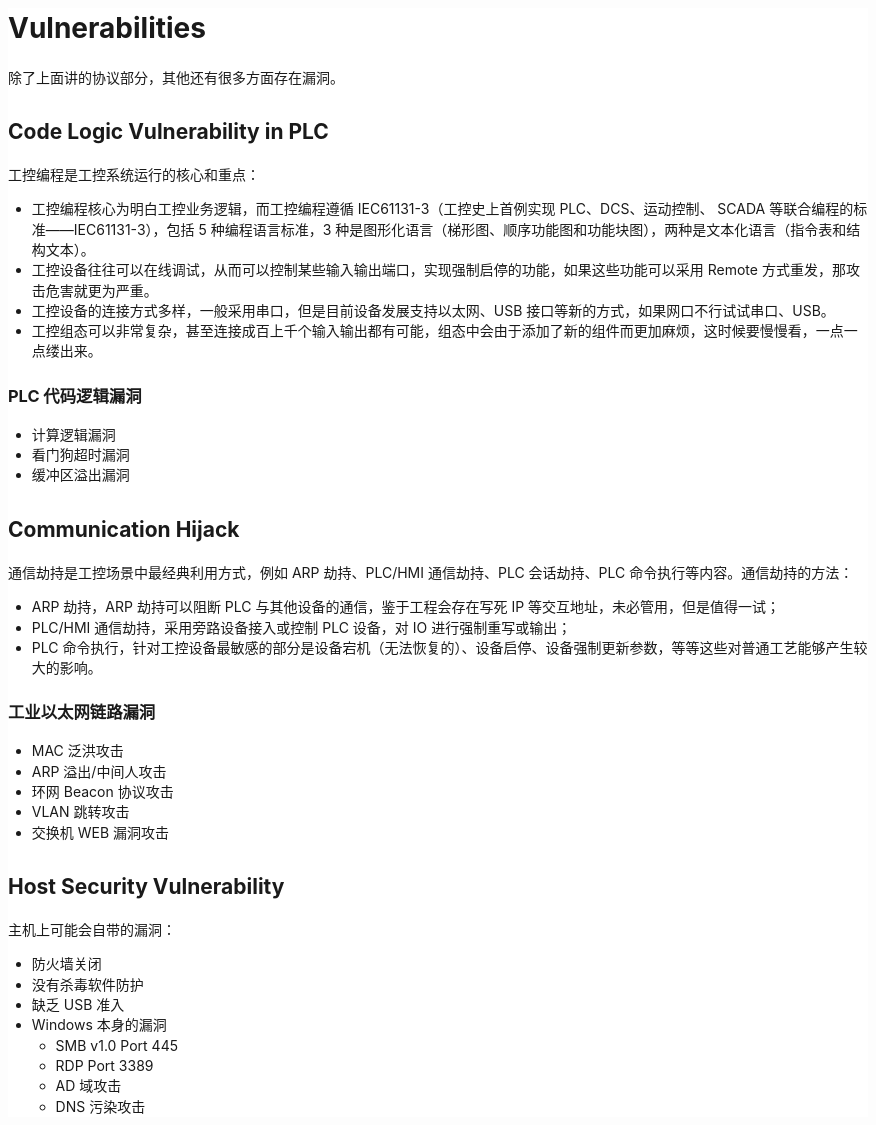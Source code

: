 # Vulnerabilities

除了上面讲的协议部分，其他还有很多方面存在漏洞。

## Code Logic Vulnerability in PLC

工控编程是工控系统运行的核心和重点：

- 工控编程核心为明白工控业务逻辑，而工控编程遵循 IEC61131-3（工控史上首例实现 PLC、DCS、运动控制、 SCADA 等联合编程的标准——IEC61131-3），包括 5 种编程语言标准，3 种是图形化语言（梯形图、顺序功能图和功能块图），两种是文本化语言（指令表和结构文本）。
- 工控设备往往可以在线调试，从而可以控制某些输入输出端口，实现强制启停的功能，如果这些功能可以采用 Remote 方式重发，那攻击危害就更为严重。
- 工控设备的连接方式多样，一般采用串口，但是目前设备发展支持以太网、USB 接口等新的方式，如果网口不行试试串口、USB。
- 工控组态可以非常复杂，甚至连接成百上千个输入输出都有可能，组态中会由于添加了新的组件而更加麻烦，这时候要慢慢看，一点一点缕出来。

### PLC 代码逻辑漏洞

- 计算逻辑漏洞
- 看门狗超时漏洞
- 缓冲区溢出漏洞

## Communication Hijack

通信劫持是工控场景中最经典利用方式，例如 ARP 劫持、PLC/HMI 通信劫持、PLC 会话劫持、PLC 命令执行等内容。通信劫持的方法：

- ARP 劫持，ARP 劫持可以阻断 PLC 与其他设备的通信，鉴于工程会存在写死 IP 等交互地址，未必管用，但是值得一试；
- PLC/HMI 通信劫持，采用旁路设备接入或控制 PLC 设备，对 IO 进行强制重写或输出；
- PLC 命令执行，针对工控设备最敏感的部分是设备宕机（无法恢复的）、设备启停、设备强制更新参数，等等这些对普通工艺能够产生较大的影响。

### 工业以太网链路漏洞

- MAC 泛洪攻击
- ARP 溢出/中间人攻击
- 环网 Beacon 协议攻击
- VLAN 跳转攻击
- 交换机 WEB 漏洞攻击

## Host Security Vulnerability

主机上可能会自带的漏洞：

- 防火墙关闭
- 没有杀毒软件防护
- 缺乏 USB 准入
- Windows 本身的漏洞
  - SMB v1.0 Port 445
  - RDP Port 3389
  - AD 域攻击
  - DNS 污染攻击
